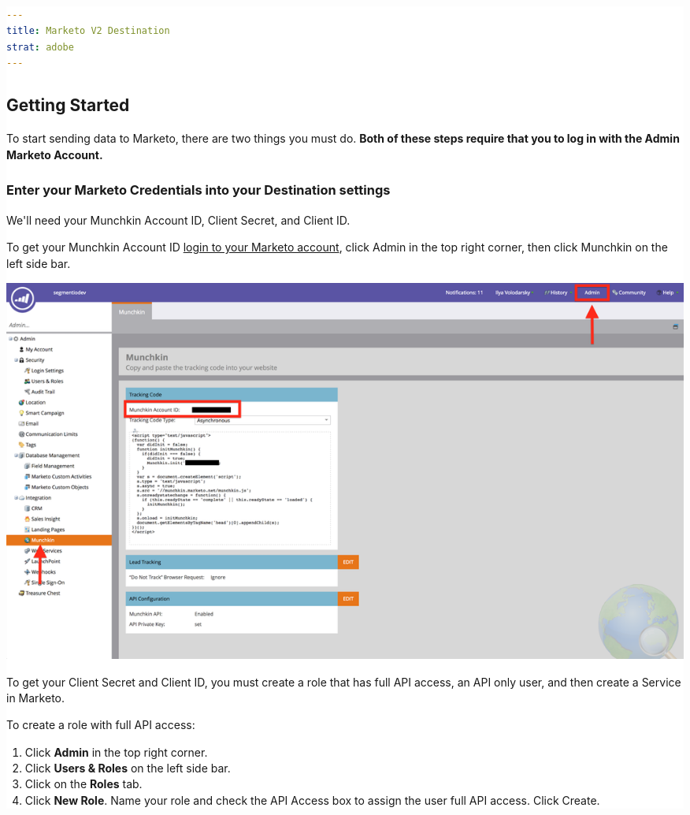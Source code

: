 ```yaml
---
title: Marketo V2 Destination
strat: adobe
---
```


## Getting Started

To start sending data to Marketo, there are two things you must do. **Both of these steps require that you to log in with the Admin Marketo Account.**

### Enter your Marketo Credentials into your Destination settings
We'll need your Munchkin Account ID, Client Secret, and Client ID.

To get your Munchkin Account ID [login to your Marketo account](https://login.marketo.com/), click Admin in the top right corner, then click Munchkin on the left side bar.

![](images/iL42ERv0g5X+.png)


To get your Client Secret and Client ID, you must create a role that has full API access, an API only user, and then create a Service in Marketo.

To create a role with full API access:

1. Click **Admin** in the top right corner.
2. Click **Users & Roles** on the left side bar.
3. Click on the **Roles** tab.
4. Click **New Role**. Name your role and check the API Access box to assign the user full API access. Click Create.